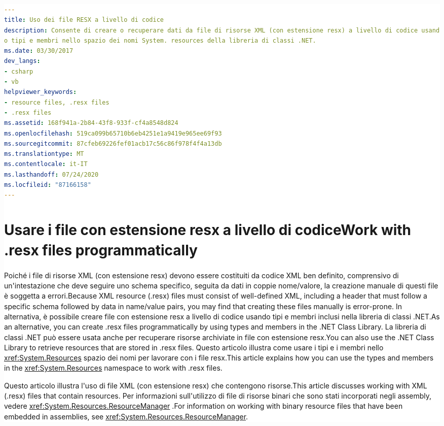 ```yaml
---
title: Uso dei file RESX a livello di codice
description: Consente di creare o recuperare dati da file di risorse XML (con estensione resx) a livello di codice usando tipi e membri nello spazio dei nomi System. resources della libreria di classi .NET.
ms.date: 03/30/2017
dev_langs:
- csharp
- vb
helpviewer_keywords:
- resource files, .resx files
- .resx files
ms.assetid: 168f941a-2b84-43f8-933f-cf4a8548d824
ms.openlocfilehash: 519ca099b65710b6eb4251e1a9419e965ee69f93
ms.sourcegitcommit: 87cfeb69226fef01acb17c56c86f978f4f4a13db
ms.translationtype: MT
ms.contentlocale: it-IT
ms.lasthandoff: 07/24/2020
ms.locfileid: "87166158"
---
```

# <a name="work-with-resx-files-programmatically"></a><span data-ttu-id="d9323-103">Usare i file con estensione resx a livello di codice</span><span class="sxs-lookup"><span data-stu-id="d9323-103">Work with .resx files programmatically</span></span>

<span data-ttu-id="d9323-104">Poiché i file di risorse XML (con estensione resx) devono essere costituiti da codice XML ben definito, comprensivo di un'intestazione che deve seguire uno schema specifico, seguita da dati in coppie nome/valore, la creazione manuale di questi file è soggetta a errori.</span><span class="sxs-lookup"><span data-stu-id="d9323-104">Because XML resource (.resx) files must consist of well-defined XML, including a header that must follow a specific schema followed by data in name/value pairs, you may find that creating these files manually is error-prone.</span></span> <span data-ttu-id="d9323-105">In alternativa, è possibile creare file con estensione resx a livello di codice usando tipi e membri inclusi nella libreria di classi .NET.</span><span class="sxs-lookup"><span data-stu-id="d9323-105">As an alternative, you can create .resx files programmatically by using types and members in the .NET Class Library.</span></span> <span data-ttu-id="d9323-106">La libreria di classi .NET può essere usata anche per recuperare risorse archiviate in file con estensione resx.</span><span class="sxs-lookup"><span data-stu-id="d9323-106">You can also use the .NET Class Library to retrieve resources that are stored in .resx files.</span></span> <span data-ttu-id="d9323-107">Questo articolo illustra come usare i tipi e i membri nello <xref:System.Resources> spazio dei nomi per lavorare con i file resx.</span><span class="sxs-lookup"><span data-stu-id="d9323-107">This article explains how you can use the types and members in the <xref:System.Resources> namespace to work with .resx files.</span></span>

<span data-ttu-id="d9323-108">Questo articolo illustra l'uso di file XML (con estensione resx) che contengono risorse.</span><span class="sxs-lookup"><span data-stu-id="d9323-108">This article discusses working with XML (.resx) files that contain resources.</span></span> <span data-ttu-id="d9323-109">Per informazioni sull'utilizzo di file di risorse binari che sono stati incorporati negli assembly, vedere <xref:System.Resources.ResourceManager> .</span><span class="sxs-lookup"><span data-stu-id="d9323-109">For information on working with binary resource files that have been embedded in assemblies, see <xref:System.Resources.ResourceManager>.</span></span>
